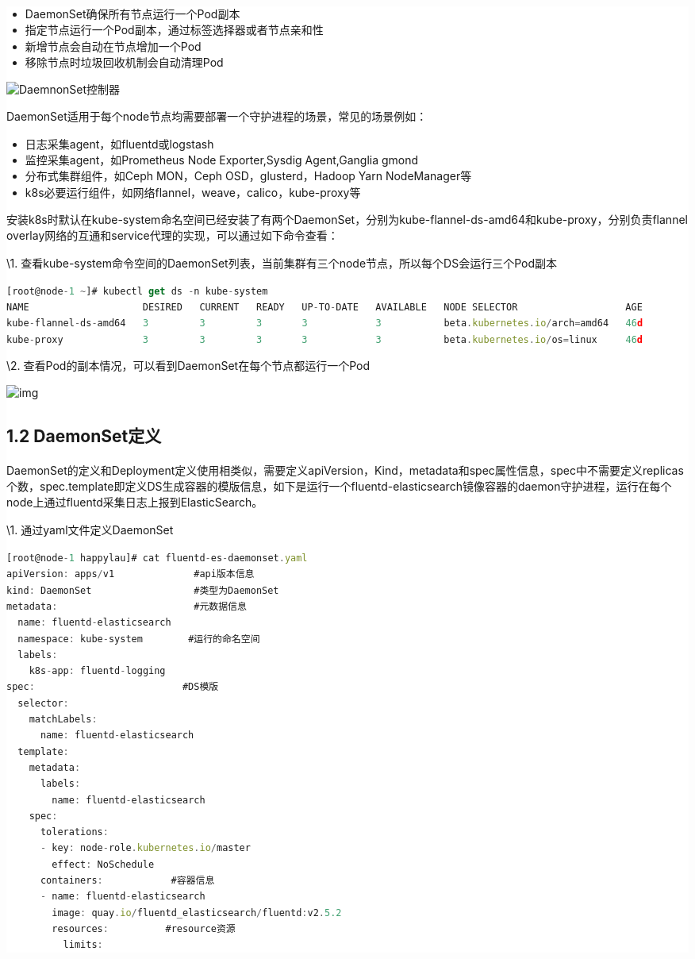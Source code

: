 - DaemonSet确保所有节点运行一个Pod副本
- 指定节点运行一个Pod副本，通过标签选择器或者节点亲和性
- 新增节点会自动在节点增加一个Pod
- 移除节点时垃圾回收机制会自动清理Pod

![DaemnonSet控制器](https://agou-images.oss-cn-qingdao.aliyuncs.com/blog-images/k8s%E5%9F%BA%E7%A1%80/kubernetes%E7%B3%BB%E5%88%97%E6%95%99%E7%A8%8B%EF%BC%88%E5%8D%81%E4%BA%8C%EF%BC%89%E8%AF%A6%E8%A7%A3DaemonSet%E6%8E%A7%E5%88%B6%E5%99%A8/1%20-%201620.jpg)

DaemonSet适用于每个node节点均需要部署一个守护进程的场景，常见的场景例如：

- 日志采集agent，如fluentd或logstash
- 监控采集agent，如Prometheus Node Exporter,Sysdig Agent,Ganglia gmond
- 分布式集群组件，如Ceph MON，Ceph OSD，glusterd，Hadoop Yarn NodeManager等
- k8s必要运行组件，如网络flannel，weave，calico，kube-proxy等

安装k8s时默认在kube-system命名空间已经安装了有两个DaemonSet，分别为kube-flannel-ds-amd64和kube-proxy，分别负责flannel overlay网络的互通和service代理的实现，可以通过如下命令查看：

\1. 查看kube-system命令空间的DaemonSet列表，当前集群有三个node节点，所以每个DS会运行三个Pod副本

```js
[root@node-1 ~]# kubectl get ds -n kube-system 
NAME                    DESIRED   CURRENT   READY   UP-TO-DATE   AVAILABLE   NODE SELECTOR                   AGE
kube-flannel-ds-amd64   3         3         3       3            3           beta.kubernetes.io/arch=amd64   46d
kube-proxy              3         3         3       3            3           beta.kubernetes.io/os=linux     46d
```

\2. 查看Pod的副本情况，可以看到DaemonSet在每个节点都运行一个Pod

![img](https://agou-images.oss-cn-qingdao.aliyuncs.com/blog-images/k8s%E5%9F%BA%E7%A1%80/kubernetes%E7%B3%BB%E5%88%97%E6%95%99%E7%A8%8B%EF%BC%88%E5%8D%81%E4%BA%8C%EF%BC%89%E8%AF%A6%E8%A7%A3DaemonSet%E6%8E%A7%E5%88%B6%E5%99%A8/1%20-%201620.jpg)

## 1.2 DaemonSet定义

DaemonSet的定义和Deployment定义使用相类似，需要定义apiVersion，Kind，metadata和spec属性信息，spec中不需要定义replicas个数，spec.template即定义DS生成容器的模版信息，如下是运行一个fluentd-elasticsearch镜像容器的daemon守护进程，运行在每个node上通过fluentd采集日志上报到ElasticSearch。

\1. 通过yaml文件定义DaemonSet

```js
[root@node-1 happylau]# cat fluentd-es-daemonset.yaml 
apiVersion: apps/v1              #api版本信息
kind: DaemonSet                  #类型为DaemonSet
metadata:                        #元数据信息
  name: fluentd-elasticsearch
  namespace: kube-system        #运行的命名空间
  labels:
    k8s-app: fluentd-logging
spec:                          #DS模版
  selector:
    matchLabels:
      name: fluentd-elasticsearch
  template:
    metadata:
      labels:
        name: fluentd-elasticsearch
    spec:
      tolerations:
      - key: node-role.kubernetes.io/master
        effect: NoSchedule
      containers:            #容器信息
      - name: fluentd-elasticsearch
        image: quay.io/fluentd_elasticsearch/fluentd:v2.5.2
        resources:          #resource资源
          limits:
```